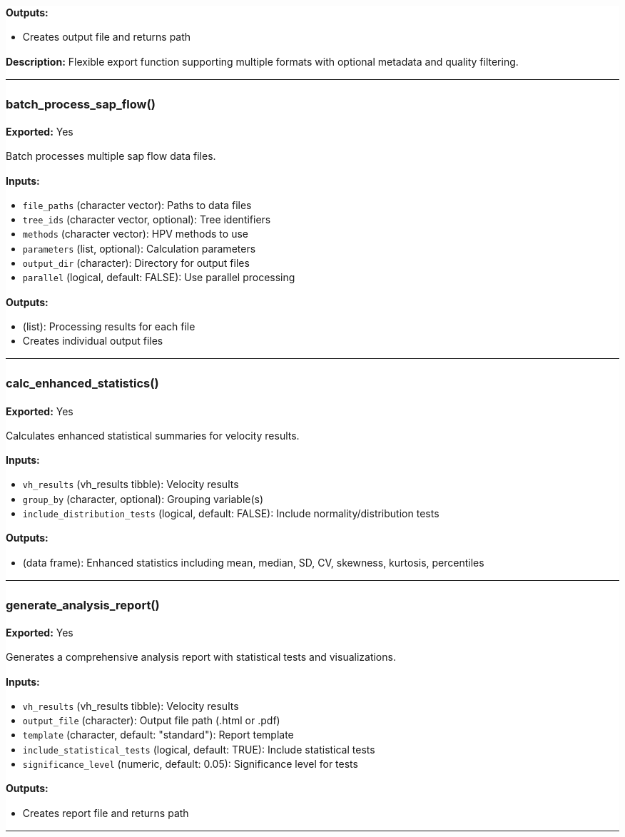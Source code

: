 **Outputs:**
- Creates output file and returns path

**Description:**
Flexible export function supporting multiple formats with optional metadata and quality filtering.

---

### batch_process_sap_flow()
**Exported:** Yes

Batch processes multiple sap flow data files.

**Inputs:**
- `file_paths` (character vector): Paths to data files
- `tree_ids` (character vector, optional): Tree identifiers
- `methods` (character vector): HPV methods to use
- `parameters` (list, optional): Calculation parameters
- `output_dir` (character): Directory for output files
- `parallel` (logical, default: FALSE): Use parallel processing

**Outputs:**
- (list): Processing results for each file
- Creates individual output files

---

### calc_enhanced_statistics()
**Exported:** Yes

Calculates enhanced statistical summaries for velocity results.

**Inputs:**
- `vh_results` (vh_results tibble): Velocity results
- `group_by` (character, optional): Grouping variable(s)
- `include_distribution_tests` (logical, default: FALSE): Include normality/distribution tests

**Outputs:**
- (data frame): Enhanced statistics including mean, median, SD, CV, skewness, kurtosis, percentiles

---

### generate_analysis_report()
**Exported:** Yes

Generates a comprehensive analysis report with statistical tests and visualizations.

**Inputs:**
- `vh_results` (vh_results tibble): Velocity results
- `output_file` (character): Output file path (.html or .pdf)
- `template` (character, default: "standard"): Report template
- `include_statistical_tests` (logical, default: TRUE): Include statistical tests
- `significance_level` (numeric, default: 0.05): Significance level for tests

**Outputs:**
- Creates report file and returns path

---
